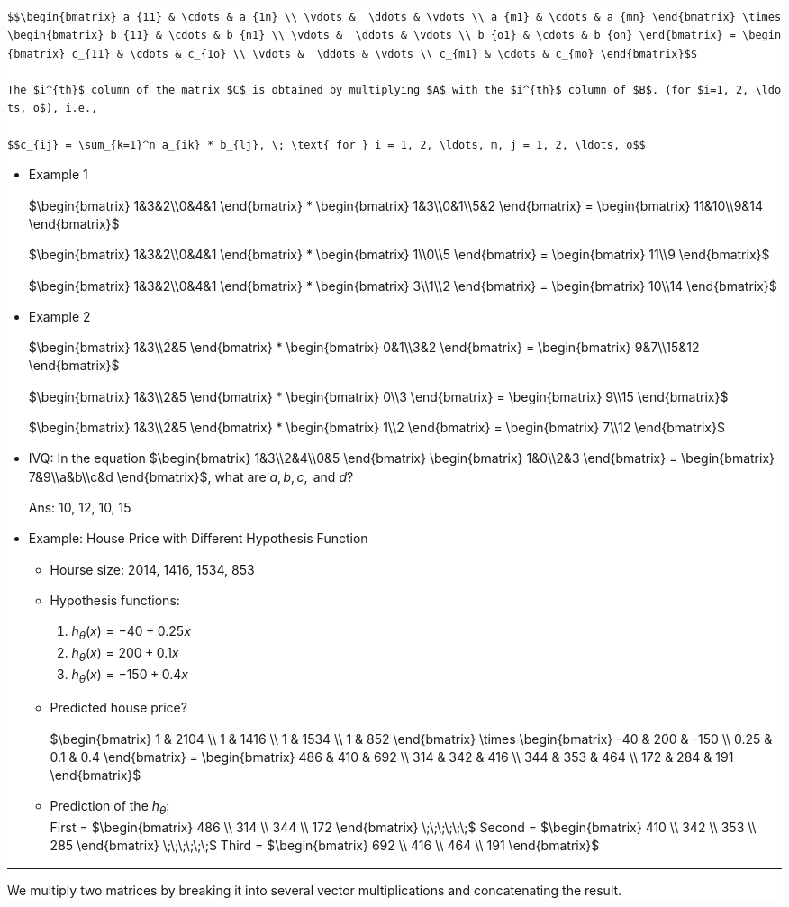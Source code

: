     $$\begin{bmatrix} a_{11} & \cdots & a_{1n} \\ \vdots &  \ddots & \vdots \\ a_{m1} & \cdots & a_{mn} \end{bmatrix} \times \begin{bmatrix} b_{11} & \cdots & b_{n1} \\ \vdots &  \ddots & \vdots \\ b_{o1} & \cdots & b_{on} \end{bmatrix} = \begin{bmatrix} c_{11} & \cdots & c_{1o} \\ \vdots &  \ddots & \vdots \\ c_{m1} & \cdots & c_{mo} \end{bmatrix}$$

    The $i^{th}$ column of the matrix $C$ is obtained by multiplying $A$ with the $i^{th}$ column of $B$. (for $i=1, 2, \ldots, o$), i.e., 

    $$c_{ij} = \sum_{k=1}^n a_{ik} * b_{lj}, \; \text{ for } i = 1, 2, \ldots, m, j = 1, 2, \ldots, o$$

+ Example 1

    $\begin{bmatrix} 1&3&2\\0&4&1 \end{bmatrix} * \begin{bmatrix} 1&3\\0&1\\5&2 \end{bmatrix} = \begin{bmatrix} 11&10\\9&14 \end{bmatrix}$

    $\begin{bmatrix} 1&3&2\\0&4&1 \end{bmatrix} * \begin{bmatrix} 1\\0\\5 \end{bmatrix} = \begin{bmatrix} 11\\9 \end{bmatrix}$

    $\begin{bmatrix} 1&3&2\\0&4&1 \end{bmatrix} * \begin{bmatrix} 3\\1\\2 \end{bmatrix} = \begin{bmatrix} 10\\14 \end{bmatrix}$

+ Example 2

    $\begin{bmatrix} 1&3\\2&5 \end{bmatrix} * \begin{bmatrix} 0&1\\3&2 \end{bmatrix} = \begin{bmatrix} 9&7\\15&12 \end{bmatrix}$

    $\begin{bmatrix} 1&3\\2&5 \end{bmatrix} * \begin{bmatrix} 0\\3 \end{bmatrix} = \begin{bmatrix} 9\\15 \end{bmatrix}$

    $\begin{bmatrix} 1&3\\2&5 \end{bmatrix} * \begin{bmatrix} 1\\2 \end{bmatrix} = \begin{bmatrix} 7\\12 \end{bmatrix}$

+ IVQ: In the equation $\begin{bmatrix} 1&3\\2&4\\0&5 \end{bmatrix} \begin{bmatrix} 1&0\\2&3 \end{bmatrix} = \begin{bmatrix} 7&9\\a&b\\c&d \end{bmatrix}$, what are $a, b, c, \text{ and } d$?

    Ans: 10, 12, 10, 15


+ Example: House Price with Different Hypothesis Function
    + Hourse size: 2014, 1416, 1534, 853
    + Hypothesis functions: 
        1. $h_\theta (x) = -40 + 0.25x$
        2. $h_\theta (x) = 200 + 0.1x$
        3. $h_\theta (x) = -150 + 0.4x$
    + Predicted house price?

        $\begin{bmatrix} 1 & 2104 \\ 1 & 1416 \\ 1 & 1534 \\ 1 & 852 \end{bmatrix} \times \begin{bmatrix} -40 & 200 & -150 \\ 0.25 & 0.1 & 0.4 \end{bmatrix} = \begin{bmatrix} 486 & 410 & 692 \\ 314 & 342 & 416 \\ 344 & 353 & 464 \\ 172 & 284 & 191 \end{bmatrix}$
    + Prediction of the $h_\theta$: <br/>
        First = $\begin{bmatrix} 486 \\ 314 \\ 344 \\ 172 \end{bmatrix} \;\;\;\;\;\;$ 
        Second = $\begin{bmatrix} 410 \\ 342 \\ 353 \\ 285 \end{bmatrix} \;\;\;\;\;\;$
        Third = $\begin{bmatrix} 692 \\ 416 \\ 464 \\ 191 \end{bmatrix}$


-------------------------------

We multiply two matrices by breaking it into several vector multiplications and concatenating the result.
